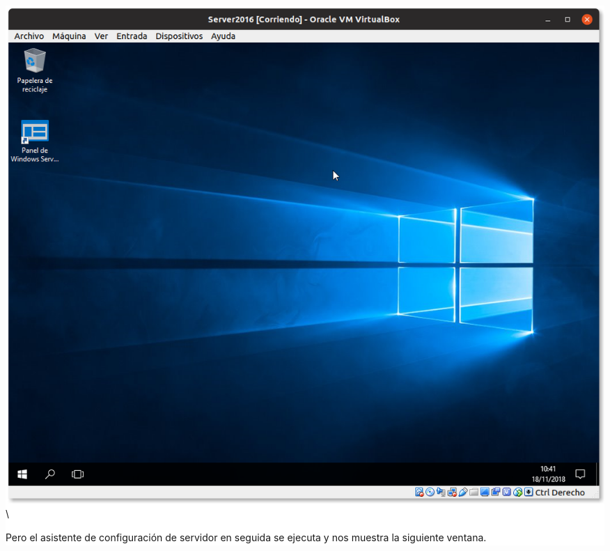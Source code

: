 ![Escritorio](InstalacionWindows2016/W2016_104154.png)
\ 

Pero el asistente de configuración de servidor en seguida se ejecuta y nos muestra la siguiente ventana.
